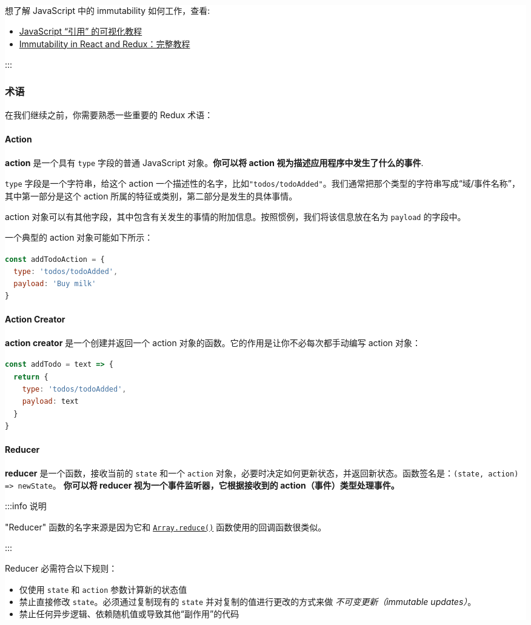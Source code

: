 想了解 JavaScript 中的 immutability 如何工作，查看:

- [JavaScript “引用” 的可视化教程](https://daveceddia.com/javascript-references/)
- [Immutability in React and Redux：完整教程](https://daveceddia.com/react-redux-immutability-guide/)

:::

### 术语

在我们继续之前，你需要熟悉一些重要的 Redux 术语：

#### Action

**action** 是一个具有 `type` 字段的普通 JavaScript 对象。**你可以将 action 视为描述应用程序中发生了什么的事件**.

`type` 字段是一个字符串，给这个 action 一个描述性的名字，比如`"todos/todoAdded"`。我们通常把那个类型的字符串写成“域/事件名称”，其中第一部分是这个 action 所属的特征或类别，第二部分是发生的具体事情。

action 对象可以有其他字段，其中包含有关发生的事情的附加信息。按照惯例，我们将该信息放在名为 `payload` 的字段中。

一个典型的 action 对象可能如下所示：

```js
const addTodoAction = {
  type: 'todos/todoAdded',
  payload: 'Buy milk'
}
```

#### Action Creator

**action creator** 是一个创建并返回一个 action 对象的函数。它的作用是让你不必每次都手动编写 action 对象：

```js
const addTodo = text => {
  return {
    type: 'todos/todoAdded',
    payload: text
  }
}
```

#### Reducer

**reducer** 是一个函数，接收当前的 `state` 和一个 `action` 对象，必要时决定如何更新状态，并返回新状态。函数签名是：`(state, action) => newState`。 **你可以将 reducer 视为一个事件监听器，它根据接收到的 action（事件）类型处理事件。**

:::info 说明

"Reducer" 函数的名字来源是因为它和 [`Array.reduce()`](https://developer.mozilla.org/en-US/docs/Web/JavaScript/Reference/Global_Objects/Array/reduce) 函数使用的回调函数很类似。

:::

Reducer 必需符合以下规则：

- 仅使用 `state` 和 `action` 参数计算新的状态值
- 禁止直接修改 `state`。必须通过复制现有的 `state` 并对复制的值进行更改的方式来做 _不可变更新（immutable updates）_。
- 禁止任何异步逻辑、依赖随机值或导致其他“副作用”的代码
